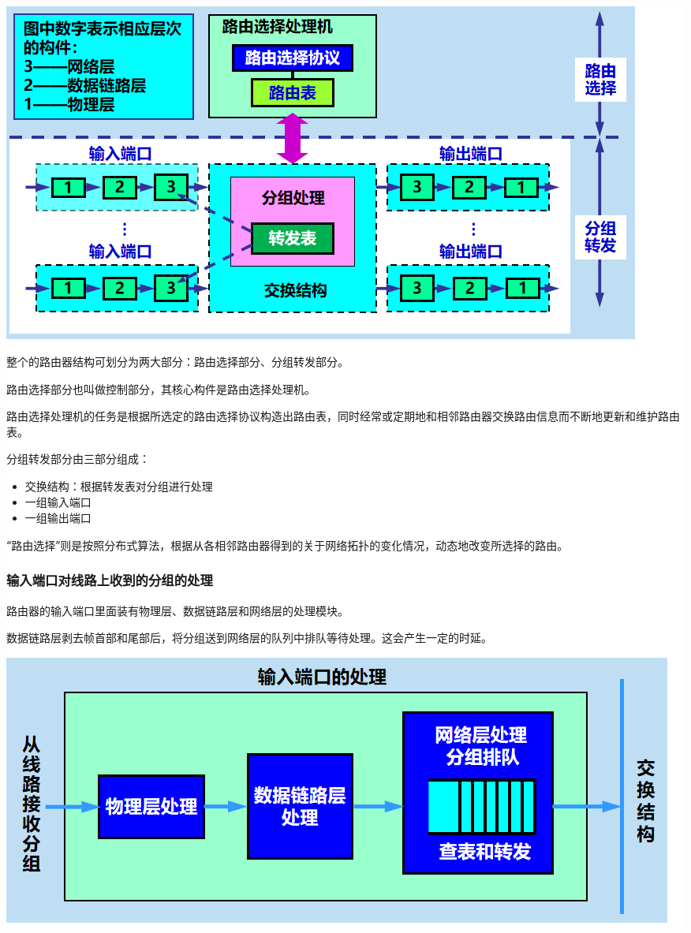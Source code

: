 ![](路由器/img21.png)

整个的路由器结构可划分为两大部分：路由选择部分、分组转发部分。

路由选择部分也叫做控制部分，其核心构件是路由选择处理机。

路由选择处理机的任务是根据所选定的路由选择协议构造出路由表，同时经常或定期地和相邻路由器交换路由信息而不断地更新和维护路由表。

分组转发部分由三部分组成：
* 交换结构：根据转发表对分组进行处理
* 一组输入端口
* 一组输出端口

“路由选择”则是按照分布式算法，根据从各相邻路由器得到的关于网络拓扑的变化情况，动态地改变所选择的路由。
### 输入端口对线路上收到的分组的处理
路由器的输入端口里面装有物理层、数据链路层和网络层的处理模块。

数据链路层剥去帧首部和尾部后，将分组送到网络层的队列中排队等待处理。这会产生一定的时延。

![](路由器/img22.png)

